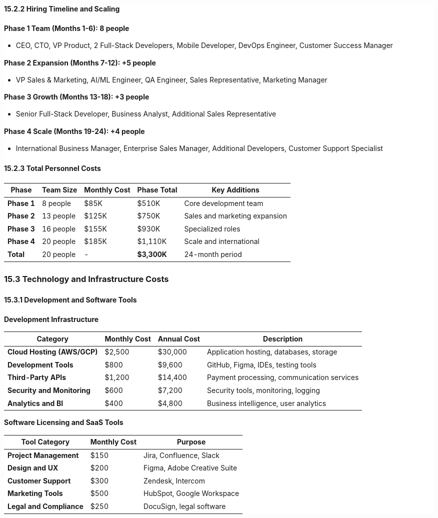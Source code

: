 #### 15.2.2 Hiring Timeline and Scaling

**Phase 1 Team (Months 1-6): 8 people**
- CEO, CTO, VP Product, 2 Full-Stack Developers, Mobile Developer, DevOps Engineer, Customer Success Manager

**Phase 2 Expansion (Months 7-12): +5 people**
- VP Sales & Marketing, AI/ML Engineer, QA Engineer, Sales Representative, Marketing Manager

**Phase 3 Growth (Months 13-18): +3 people**
- Senior Full-Stack Developer, Business Analyst, Additional Sales Representative

**Phase 4 Scale (Months 19-24): +4 people**
- International Business Manager, Enterprise Sales Manager, Additional Developers, Customer Support Specialist

#### 15.2.3 Total Personnel Costs

| Phase | Team Size | Monthly Cost | Phase Total | Key Additions |
|-------|-----------|--------------|-------------|---------------|
| **Phase 1** | 8 people | $85K | $510K | Core development team |
| **Phase 2** | 13 people | $125K | $750K | Sales and marketing expansion |
| **Phase 3** | 16 people | $155K | $930K | Specialized roles |
| **Phase 4** | 20 people | $185K | $1,110K | Scale and international |
| **Total** | 20 people | - | **$3,300K** | 24-month period |

### 15.3 Technology and Infrastructure Costs

#### 15.3.1 Development and Software Tools

**Development Infrastructure**

| Category | Monthly Cost | Annual Cost | Description |
|----------|--------------|-------------|-------------|
| **Cloud Hosting (AWS/GCP)** | $2,500 | $30,000 | Application hosting, databases, storage |
| **Development Tools** | $800 | $9,600 | GitHub, Figma, IDEs, testing tools |
| **Third-Party APIs** | $1,200 | $14,400 | Payment processing, communication services |
| **Security and Monitoring** | $600 | $7,200 | Security tools, monitoring, logging |
| **Analytics and BI** | $400 | $4,800 | Business intelligence, user analytics |

**Software Licensing and SaaS Tools**

| Tool Category | Monthly Cost | Purpose |
|---------------|--------------|---------|
| **Project Management** | $150 | Jira, Confluence, Slack |
| **Design and UX** | $200 | Figma, Adobe Creative Suite |
| **Customer Support** | $300 | Zendesk, Intercom |
| **Marketing Tools** | $500 | HubSpot, Google Workspace |
| **Legal and Compliance** | $250 | DocuSign, legal software |
